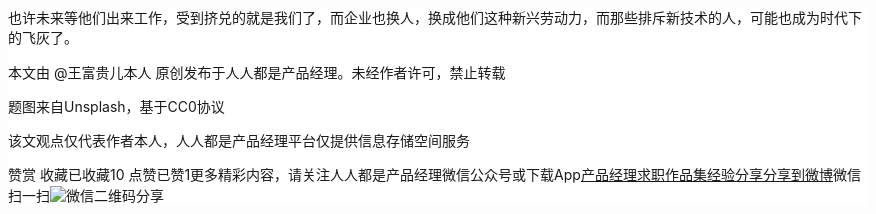 也许未来等他们出来工作，受到挤兑的就是我们了，而企业也换人，换成他们这种新兴劳动力，而那些排斥新技术的人，可能也成为时代下的飞灰了。

本文由 @王富贵儿本人 原创发布于人人都是产品经理。未经作者许可，禁止转载

题图来自Unsplash，基于CC0协议

该文观点仅代表作者本人，人人都是产品经理平台仅提供信息存储空间服务

赞赏 收藏已收藏10 点赞已赞1更多精彩内容，请关注人人都是产品经理微信公众号或下载App[产品经理求职](https://www.woshipm.com/tag/%e4%ba%a7%e5%93%81%e7%bb%8f%e7%90%86%e6%b1%82%e8%81%8c)[作品集](https://www.woshipm.com/tag/%e4%bd%9c%e5%93%81%e9%9b%86)[经验分享](https://www.woshipm.com/tag/%e7%bb%8f%e9%aa%8c%e5%88%86%e4%ba%ab)[分享到微博](https://service.weibo.com/share/share.php?appkey=2775287854&title=作品集和知识体系搭建–不同的见解和认识（上）&url=https://www.woshipm.com/zhichang/6141788.html&pic=https://image.woshipm.com/2023/04/14/91d37828-da9e-11ed-95a1-00163e0b5ff3.png)微信扫一扫![微信二维码](https://api.pwmqr.com/qrcode/create/?url=https://www.woshipm.com/zhichang/6141788.html)分享